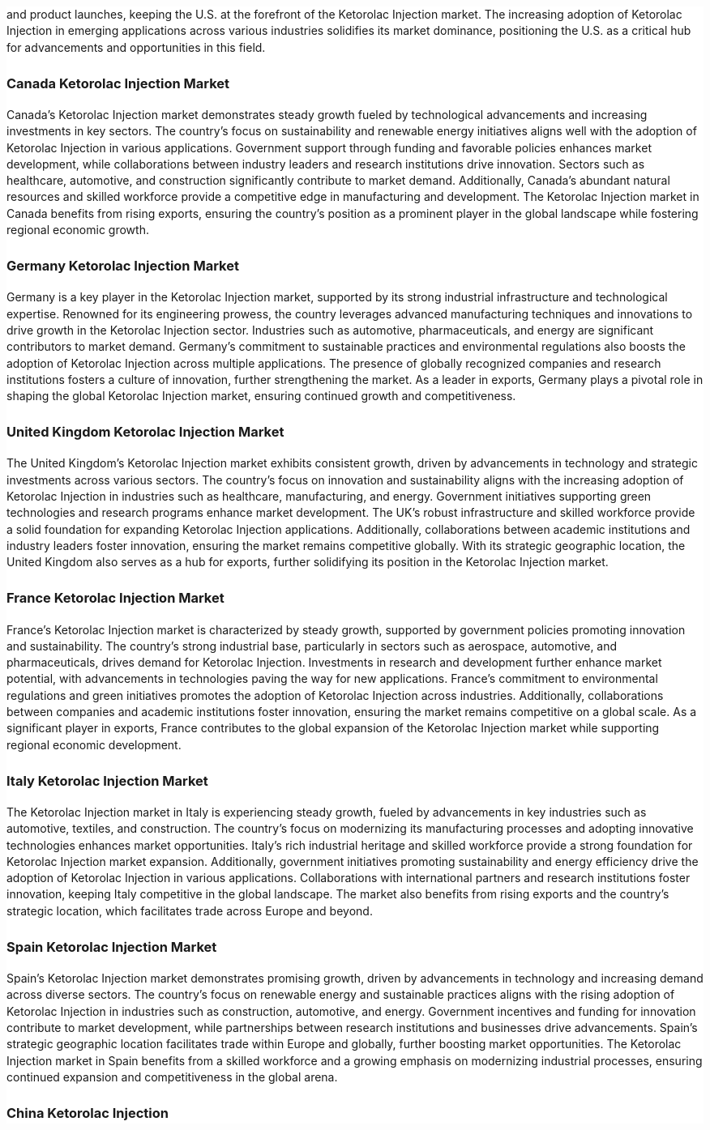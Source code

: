 and product launches, keeping the U.S. at the forefront of the Ketorolac Injection market. The increasing adoption of Ketorolac Injection in emerging applications across various industries solidifies its market dominance, positioning the U.S. as a critical hub for advancements and opportunities in this field.</p><h3>Canada Ketorolac Injection Market</h3><p>Canada&rsquo;s Ketorolac Injection market demonstrates steady growth fueled by technological advancements and increasing investments in key sectors. The country&rsquo;s focus on sustainability and renewable energy initiatives aligns well with the adoption of Ketorolac Injection in various applications. Government support through funding and favorable policies enhances market development, while collaborations between industry leaders and research institutions drive innovation. Sectors such as healthcare, automotive, and construction significantly contribute to market demand. Additionally, Canada&rsquo;s abundant natural resources and skilled workforce provide a competitive edge in manufacturing and development. The Ketorolac Injection market in Canada benefits from rising exports, ensuring the country&rsquo;s position as a prominent player in the global landscape while fostering regional economic growth.</p><h3>Germany Ketorolac Injection Market</h3><p>Germany is a key player in the Ketorolac Injection market, supported by its strong industrial infrastructure and technological expertise. Renowned for its engineering prowess, the country leverages advanced manufacturing techniques and innovations to drive growth in the Ketorolac Injection sector. Industries such as automotive, pharmaceuticals, and energy are significant contributors to market demand. Germany&rsquo;s commitment to sustainable practices and environmental regulations also boosts the adoption of Ketorolac Injection across multiple applications. The presence of globally recognized companies and research institutions fosters a culture of innovation, further strengthening the market. As a leader in exports, Germany plays a pivotal role in shaping the global Ketorolac Injection market, ensuring continued growth and competitiveness.</p><h3>United Kingdom Ketorolac Injection Market</h3><p>The United Kingdom&rsquo;s Ketorolac Injection market exhibits consistent growth, driven by advancements in technology and strategic investments across various sectors. The country&rsquo;s focus on innovation and sustainability aligns with the increasing adoption of Ketorolac Injection in industries such as healthcare, manufacturing, and energy. Government initiatives supporting green technologies and research programs enhance market development. The UK&rsquo;s robust infrastructure and skilled workforce provide a solid foundation for expanding Ketorolac Injection applications. Additionally, collaborations between academic institutions and industry leaders foster innovation, ensuring the market remains competitive globally. With its strategic geographic location, the United Kingdom also serves as a hub for exports, further solidifying its position in the Ketorolac Injection market.</p><h3>France Ketorolac Injection Market</h3><p>France&rsquo;s Ketorolac Injection market is characterized by steady growth, supported by government policies promoting innovation and sustainability. The country&rsquo;s strong industrial base, particularly in sectors such as aerospace, automotive, and pharmaceuticals, drives demand for Ketorolac Injection. Investments in research and development further enhance market potential, with advancements in technologies paving the way for new applications. France&rsquo;s commitment to environmental regulations and green initiatives promotes the adoption of Ketorolac Injection across industries. Additionally, collaborations between companies and academic institutions foster innovation, ensuring the market remains competitive on a global scale. As a significant player in exports, France contributes to the global expansion of the Ketorolac Injection market while supporting regional economic development.</p><h3>Italy Ketorolac Injection Market</h3><p>The Ketorolac Injection market in Italy is experiencing steady growth, fueled by advancements in key industries such as automotive, textiles, and construction. The country&rsquo;s focus on modernizing its manufacturing processes and adopting innovative technologies enhances market opportunities. Italy&rsquo;s rich industrial heritage and skilled workforce provide a strong foundation for Ketorolac Injection market expansion. Additionally, government initiatives promoting sustainability and energy efficiency drive the adoption of Ketorolac Injection in various applications. Collaborations with international partners and research institutions foster innovation, keeping Italy competitive in the global landscape. The market also benefits from rising exports and the country&rsquo;s strategic location, which facilitates trade across Europe and beyond.</p><h3>Spain Ketorolac Injection Market</h3><p>Spain&rsquo;s Ketorolac Injection market demonstrates promising growth, driven by advancements in technology and increasing demand across diverse sectors. The country&rsquo;s focus on renewable energy and sustainable practices aligns with the rising adoption of Ketorolac Injection in industries such as construction, automotive, and energy. Government incentives and funding for innovation contribute to market development, while partnerships between research institutions and businesses drive advancements. Spain&rsquo;s strategic geographic location facilitates trade within Europe and globally, further boosting market opportunities. The Ketorolac Injection market in Spain benefits from a skilled workforce and a growing emphasis on modernizing industrial processes, ensuring continued expansion and competitiveness in the global arena.</p><h3>China Ketorolac Injection